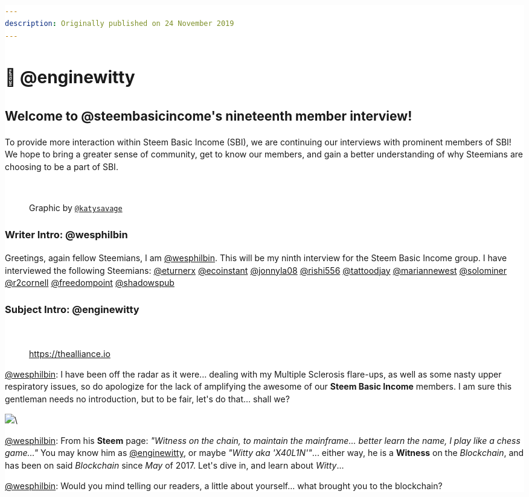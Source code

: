 ```yaml
---
description: Originally published on 24 November 2019
---
```


# 📔 @enginewitty

## Welcome to @steembasicincome's nineteenth member interview!

To provide more interaction within Steem Basic Income (SBI), we are continuing our interviews with prominent members of SBI! We hope to bring a greater sense of community, get to know our members, and gain a better understanding of why Steemians are choosing to be a part of SBI.

<figure><img src="https://steemitimages.com/DQmS2sV4UEKN2rUnjqwFoGbzpByzYgvAwswSV7xCZsZfMnT/SBI%20Member%20Interview.png" alt=""><figcaption><p>Graphic by <a href="https://peakd.com/@katysavage"><code>@katysavage</code></a></p></figcaption></figure>

### Writer Intro: @wesphilbin

Greetings, again fellow Steemians, I am [@wesphilbin](https://steemit.com/@wesphilbin). This will be my ninth interview for the Steem Basic Income group. I have interviewed the following Steemians: [@eturnerx](https://steemit.com/interviews/@steembasicincome/interview-with-eturnerx) [@ecoinstant](https://steemit.com/interviews/@steembasicincome/interview-with-ecoinstant) [@jonnyla08](https://steemit.com/interview/@steembasicincome/interview-with-jonnyla08) [@rishi556](https://steemit.com/interviews/@steembasicincome/interview-with-rishi556) [@tattoodjay](https://steemit.com/interview/@steembasicincome/interview-with-tattoodjay) [@mariannewest](https://steemit.com/interviews/@steembasicincome/interview-with-mariannewest) [@solominer](https://steemit.com/community/@steembasicincome/interview-with-solominer) [@r2cornell](https://steemit.com/palnet/@steembasicincome/interview-with-r2cornell) [@freedompoint](https://steemit.com/community/@steembasicincome/interview-with-freedompoint) [@shadowspub](https://steemit.com/interviews/@steembasicincome/interview-with-shadowspub)

### Subject Intro: @enginewitty

<figure><img src="https://images.hive.blog/0x0/https://cdn.discordapp.com/attachments/363691959812096011/596212270732673025/The_Alliance_Banner.png" alt=""><figcaption><p><a href="https://thealliance.io">https://thealliance.io</a></p></figcaption></figure>

[@wesphilbin](https://steemit.com/@wesphilbin): I have been off the radar as it were... dealing with my Multiple Sclerosis flare-ups, as well as some nasty upper respiratory issues, so do apologize for the lack of amplifying the awesome of our **Steem Basic Income** members. I am sure this gentleman needs no introduction, but to be fair, let's do that... shall we?

![](https://i.imgur.com/o6NdcZ4.png)\


[@wesphilbin](https://steemit.com/@wesphilbin): From his **Steem** page: _"Witness on the chain, to maintain the mainframe... better learn the name, I play like a chess game..."_ You may know him as [@enginewitty](https://steemit.com/@enginewitty), or maybe _"Witty aka 'X40L1N'"_... either way, he is a **Witness** on the _Blockchain_, and has been on said _Blockchain_ since _May_ of 2017. Let's dive in, and learn about _Witty_...

[@wesphilbin](https://steemit.com/@wesphilbin): Would you mind telling our readers, a little about yourself... what brought you to the blockchain?
